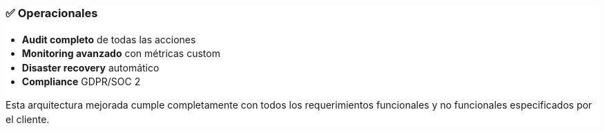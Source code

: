 ### ✅ Operacionales
- **Audit completo** de todas las acciones
- **Monitoring avanzado** con métricas custom
- **Disaster recovery** automático
- **Compliance** GDPR/SOC 2

Esta arquitectura mejorada cumple completamente con todos los requerimientos funcionales y no funcionales especificados por el cliente.